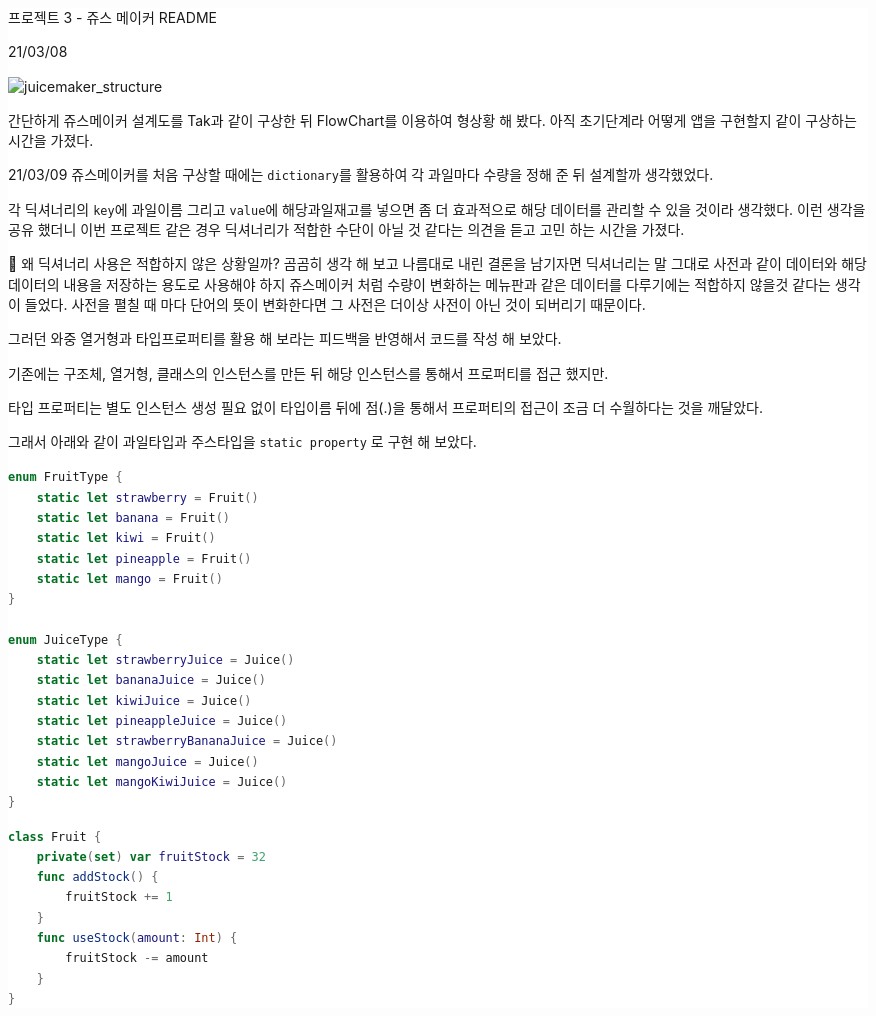 프로젝트 3 - 쥬스 메이커 README

21/03/08

![juicemaker_structure](https://user-images.githubusercontent.com/69072471/111748945-73ab9100-88d4-11eb-9610-1445aa46499d.png)

간단하게 쥬스메이커 설계도를 Tak과 같이 구상한 뒤 FlowChart를 이용하여 형상황 해 봤다. 아직 초기단계라 어떻게 앱을 구현할지 같이 구상하는 시간을 가졌다.



21/03/09
쥬스메이커를 처음 구상할 때에는  `dictionary`를 활용하여 각 과일마다 수량을 정해 준 뒤 설계할까 생각했었다. 

각 딕셔너리의 `key`에 과일이름 그리고 `value`에 해당과일재고를 넣으면 좀 더 효과적으로 해당 데이터를 관리할 수 있을 것이라 생각했다. 이런 생각을 공유 했더니 이번 프로젝트 같은 경우 딕셔너리가 적합한 수단이 아닐 것 같다는 의견을 듣고 고민 하는 시간을 가졌다.

🙋  왜 딕셔너리 사용은 적합하지 않은 상황일까? 곰곰히 생각 해 보고 나름대로 내린 결론을 남기자면 딕셔너리는 말 그대로 사전과 같이 데이터와 해당 데이터의 내용을 저장하는 용도로 사용해야 하지 쥬스메이커 처럼 수량이 변화하는 메뉴판과 같은 데이터를 다루기에는 적합하지 않을것 같다는 생각이 들었다. 사전을 펼칠 때 마다 단어의 뜻이 변화한다면 그 사전은 더이상 사전이 아닌 것이 되버리기 때문이다.

그러던 와중 열거형과 타입프로퍼티를 활용 해 보라는 피드백을 반영해서 코드를 작성 해 보았다.

기존에는 구조체, 열거형, 클래스의 인스턴스를 만든 뒤 해당 인스턴스를 통해서 프로퍼티를 접근 했지만.

타입 프로퍼티는 별도 인스턴스 생성 필요 없이 타입이름 뒤에 점(.)을 통해서 프로퍼티의 접근이 조금 더 수월하다는 것을 깨달았다.

그래서 아래와 같이 과일타입과 주스타입을 `static property` 로 구현 해 보았다.

```swift
enum FruitType {
    static let strawberry = Fruit()
    static let banana = Fruit()
    static let kiwi = Fruit()
    static let pineapple = Fruit()
    static let mango = Fruit()
}

enum JuiceType {
    static let strawberryJuice = Juice()
    static let bananaJuice = Juice()
    static let kiwiJuice = Juice()
    static let pineappleJuice = Juice()
    static let strawberryBananaJuice = Juice()
    static let mangoJuice = Juice()
    static let mangoKiwiJuice = Juice()
}
```

```swift
class Fruit {
    private(set) var fruitStock = 32
    func addStock() {
        fruitStock += 1
    }
    func useStock(amount: Int) {
        fruitStock -= amount
    }
}
```
